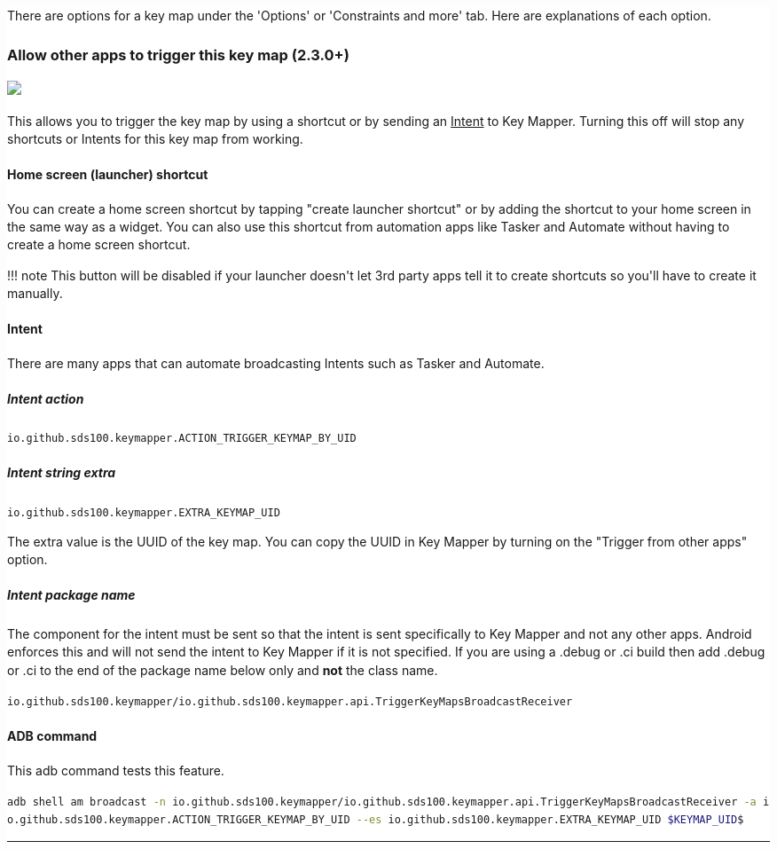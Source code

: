 There are options for a key map under the 'Options' or 'Constraints and more' tab. Here are explanations of each option.

### Allow other apps to trigger this key map (2.3.0+)

![](../images/hg-trigger-from-other-apps.png)

This allows you to trigger the key map by using a shortcut or by sending an [Intent](https://developer.android.com/reference/android/content/Intent) to Key Mapper. Turning this off will stop any shortcuts or Intents for this key map from working.

#### Home screen (launcher) shortcut

You can create a home screen shortcut by tapping "create launcher shortcut" or by adding the shortcut to your home screen in the same way as a widget. You can also use this shortcut from automation apps like Tasker and Automate without having to create a home screen shortcut.

!!! note
    This button will be disabled if your launcher doesn't let 3rd party apps tell it to create shortcuts so you'll have to create it manually.

#### Intent

There are many apps that can automate broadcasting Intents such as Tasker and Automate.

##### Intent action

```
io.github.sds100.keymapper.ACTION_TRIGGER_KEYMAP_BY_UID
```

##### Intent string extra

```
io.github.sds100.keymapper.EXTRA_KEYMAP_UID
```

The extra value is the UUID of the key map. You can copy the UUID in Key Mapper by turning on the "Trigger from other apps" option.

##### Intent package name

The component for the intent must be sent so that the intent is sent specifically to Key Mapper and not any other apps. Android enforces this and will not send the intent to Key Mapper if it is not specified. If you are using a .debug or .ci build then add .debug or .ci to the end of the package name below only and **not** the class name.

```bash
io.github.sds100.keymapper/io.github.sds100.keymapper.api.TriggerKeyMapsBroadcastReceiver
```

#### ADB command

This adb command tests this feature.

```bash
adb shell am broadcast -n io.github.sds100.keymapper/io.github.sds100.keymapper.api.TriggerKeyMapsBroadcastReceiver -a io.github.sds100.keymapper.ACTION_TRIGGER_KEYMAP_BY_UID --es io.github.sds100.keymapper.EXTRA_KEYMAP_UID $KEYMAP_UID$
```

---
